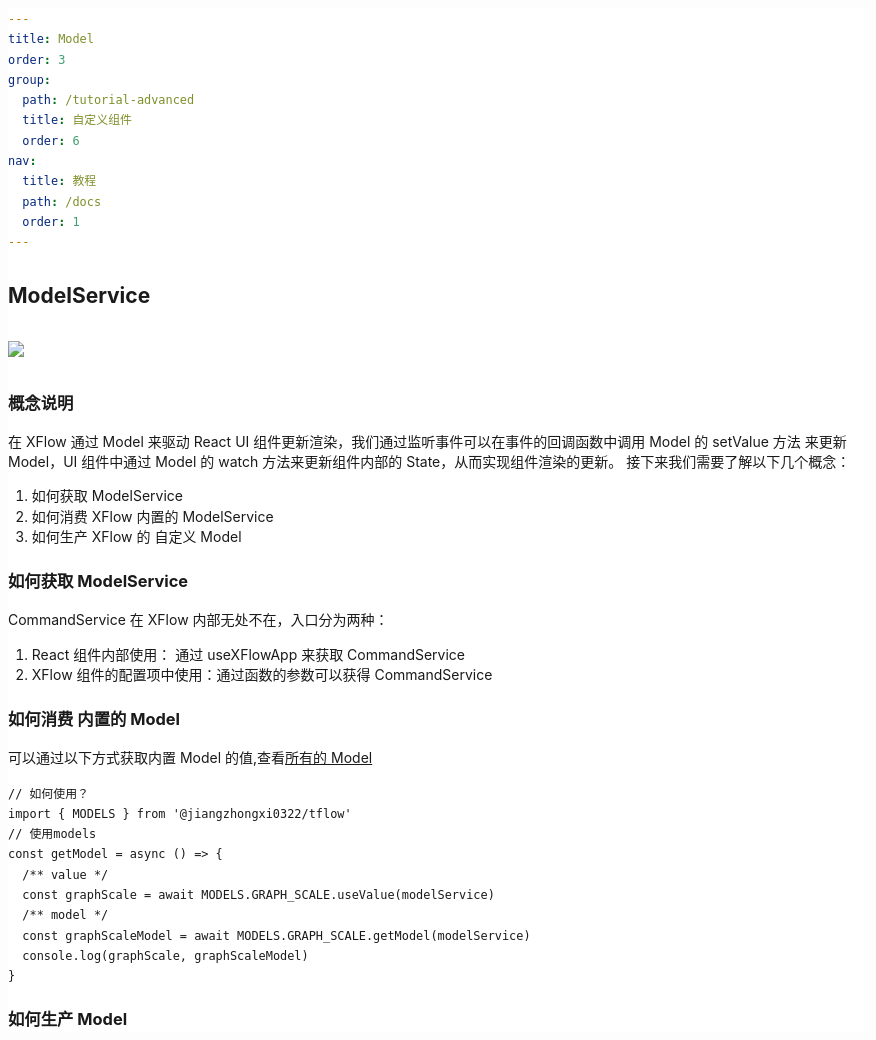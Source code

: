 ```yaml
---
title: Model
order: 3
group:
  path: /tutorial-advanced
  title: 自定义组件
  order: 6
nav:
  title: 教程
  path: /docs
  order: 1
---
```


## ModelService

<img src="https://gw.alipayobjects.com/mdn/rms_19b204/afts/img/A*_74NSZjuTTQAAAAAAAAAAAAAARQnAQ" style="display: block;padding: 12px 0;width: 75%"/>

### 概念说明

在 XFlow 通过 Model 来驱动 React UI 组件更新渲染，我们通过监听事件可以在事件的回调函数中调用 Model 的 setValue 方法 来更新 Model，UI 组件中通过 Model 的 watch 方法来更新组件内部的 State，从而实现组件渲染的更新。 接下来我们需要了解以下几个概念：

1. 如何获取 ModelService
2. 如何消费 XFlow 内置的 ModelService
3. 如何生产 XFlow 的 自定义 Model

### 如何获取 ModelService

CommandService 在 XFlow 内部无处不在，入口分为两种：

1. React 组件内部使用： 通过 useXFlowApp 来获取 CommandService
2. XFlow 组件的配置项中使用：通过函数的参数可以获得 CommandService

### 如何消费 内置的 Model

可以通过以下方式获取内置 Model 的值,查看[所有的 Model](/api/models)

```tsx | pure
// 如何使用？
import { MODELS } from '@jiangzhongxi0322/tflow'
// 使用models
const getModel = async () => {
  /** value */
  const graphScale = await MODELS.GRAPH_SCALE.useValue(modelService)
  /** model */
  const graphScaleModel = await MODELS.GRAPH_SCALE.getModel(modelService)
  console.log(graphScale, graphScaleModel)
}
```

### 如何生产 Model
